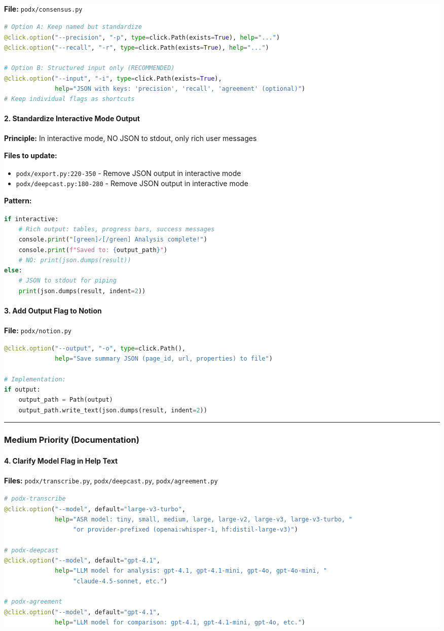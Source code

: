 **File:** `podx/consensus.py`
```python
# Option A: Keep named but standardize
@click.option("--precision", "-p", type=click.Path(exists=True), help="...")
@click.option("--recall", "-r", type=click.Path(exists=True), help="...")

# Option B: Structured input only (RECOMMENDED)
@click.option("--input", "-i", type=click.Path(exists=True),
              help="JSON with keys: 'precision', 'recall', 'agreement' (optional)")
# Keep individual flags as shortcuts
```

#### 2. Standardize Interactive Mode Output

**Principle:** In interactive mode, NO JSON to stdout, only rich user messages

**Files to update:**
- `podx/export.py:220-350` - Remove JSON output in interactive mode
- `podx/deepcast.py:180-280` - Remove JSON output in interactive mode

**Pattern:**
```python
if interactive:
    # Rich output: tables, progress bars, success messages
    console.print("[green]✓[/green] Analysis complete!")
    console.print(f"Saved to: {output_path}")
    # NO: print(json.dumps(result))
else:
    # JSON to stdout for piping
    print(json.dumps(result, indent=2))
```

#### 3. Add Output Flag to Notion

**File:** `podx/notion.py`
```python
@click.option("--output", "-o", type=click.Path(),
              help="Save summary JSON (page_id, url, properties) to file")

# Implementation:
if output:
    output_path = Path(output)
    output_path.write_text(json.dumps(result, indent=2))
```

---

### Medium Priority (Documentation)

#### 4. Clarify Model Flag in Help Text

**Files:** `podx/transcribe.py`, `podx/deepcast.py`, `podx/agreement.py`

```python
# podx-transcribe
@click.option("--model", default="large-v3-turbo",
              help="ASR model: tiny, small, medium, large, large-v2, large-v3, large-v3-turbo, "
                   "or provider-prefixed (openai:whisper-1, hf:distil-large-v3)")

# podx-deepcast
@click.option("--model", default="gpt-4.1",
              help="LLM model for analysis: gpt-4.1, gpt-4.1-mini, gpt-4o, gpt-4o-mini, "
                   "claude-4.5-sonnet, etc.")

# podx-agreement
@click.option("--model", default="gpt-4.1",
              help="LLM model for comparison: gpt-4.1, gpt-4.1-mini, gpt-4o, etc.")
```